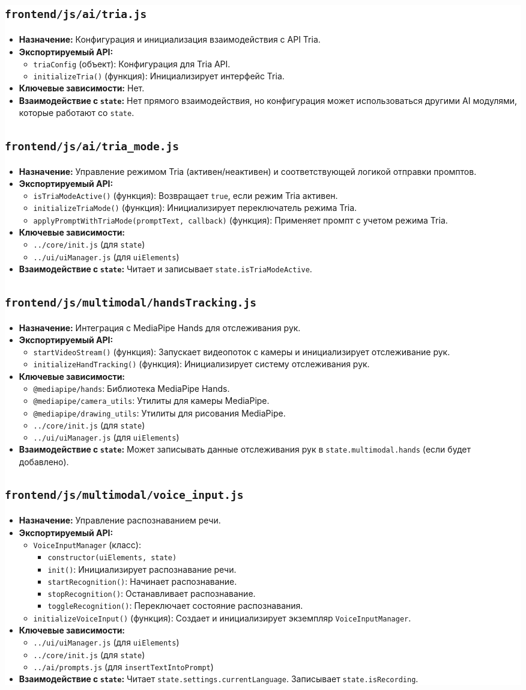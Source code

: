 ## `frontend/js/ai/tria.js`

*   **Назначение:** Конфигурация и инициализация взаимодействия с API Tria.
*   **Экспортируемый API:**
    *   `triaConfig` (объект): Конфигурация для Tria API.
    *   `initializeTria()` (функция): Инициализирует интерфейс Tria.
*   **Ключевые зависимости:** Нет.
*   **Взаимодействие с `state`:** Нет прямого взаимодействия, но конфигурация может использоваться другими AI модулями, которые работают со `state`.

## `frontend/js/ai/tria_mode.js`

*   **Назначение:** Управление режимом Tria (активен/неактивен) и соответствующей логикой отправки промптов.
*   **Экспортируемый API:**
    *   `isTriaModeActive()` (функция): Возвращает `true`, если режим Tria активен.
    *   `initializeTriaMode()` (функция): Инициализирует переключатель режима Tria.
    *   `applyPromptWithTriaMode(promptText, callback)` (функция): Применяет промпт с учетом режима Tria.
*   **Ключевые зависимости:**
    *   `../core/init.js` (для `state`)
    *   `../ui/uiManager.js` (для `uiElements`)
*   **Взаимодействие с `state`:** Читает и записывает `state.isTriaModeActive`.

## `frontend/js/multimodal/handsTracking.js`

*   **Назначение:** Интеграция с MediaPipe Hands для отслеживания рук.
*   **Экспортируемый API:**
    *   `startVideoStream()` (функция): Запускает видеопоток с камеры и инициализирует отслеживание рук.
    *   `initializeHandTracking()` (функция): Инициализирует систему отслеживания рук.
*   **Ключевые зависимости:**
    *   `@mediapipe/hands`: Библиотека MediaPipe Hands.
    *   `@mediapipe/camera_utils`: Утилиты для камеры MediaPipe.
    *   `@mediapipe/drawing_utils`: Утилиты для рисования MediaPipe.
    *   `../core/init.js` (для `state`)
    *   `../ui/uiManager.js` (для `uiElements`)
*   **Взаимодействие с `state`:** Может записывать данные отслеживания рук в `state.multimodal.hands` (если будет добавлено).

## `frontend/js/multimodal/voice_input.js`

*   **Назначение:** Управление распознаванием речи.
*   **Экспортируемый API:**
    *   `VoiceInputManager` (класс):
        *   `constructor(uiElements, state)`
        *   `init()`: Инициализирует распознавание речи.
        *   `startRecognition()`: Начинает распознавание.
        *   `stopRecognition()`: Останавливает распознавание.
        *   `toggleRecognition()`: Переключает состояние распознавания.
    *   `initializeVoiceInput()` (функция): Создает и инициализирует экземпляр `VoiceInputManager`.
*   **Ключевые зависимости:**
    *   `../ui/uiManager.js` (для `uiElements`)
    *   `../core/init.js` (для `state`)
    *   `../ai/prompts.js` (для `insertTextIntoPrompt`)
*   **Взаимодействие с `state`:** Читает `state.settings.currentLanguage`. Записывает `state.isRecording`.
